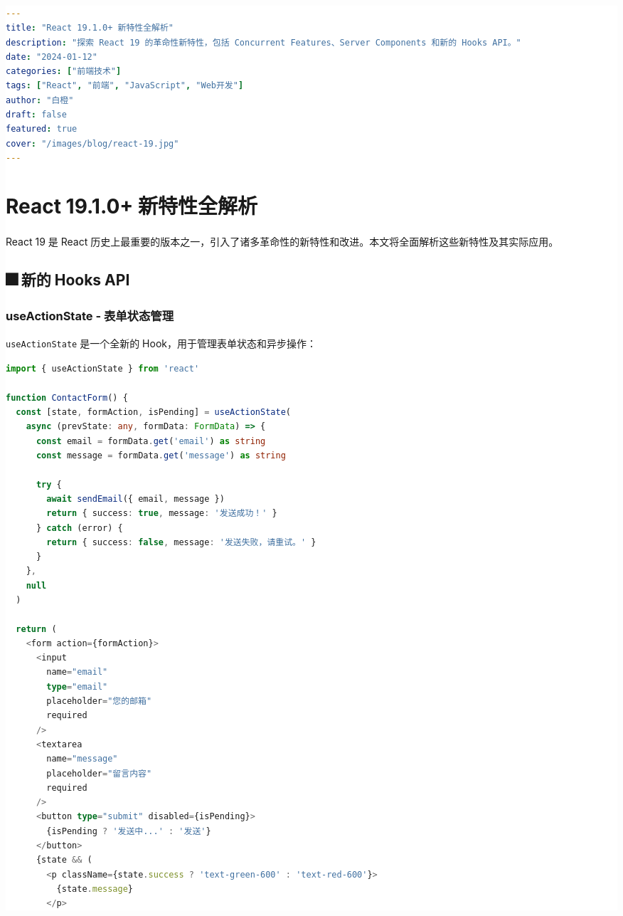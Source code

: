 ```yaml
---
title: "React 19.1.0+ 新特性全解析"
description: "探索 React 19 的革命性新特性，包括 Concurrent Features、Server Components 和新的 Hooks API。"
date: "2024-01-12"
categories: ["前端技术"]
tags: ["React", "前端", "JavaScript", "Web开发"]
author: "白橙"
draft: false
featured: true
cover: "/images/blog/react-19.jpg"
---
```


# React 19.1.0+ 新特性全解析

React 19 是 React 历史上最重要的版本之一，引入了诸多革命性的新特性和改进。本文将全面解析这些新特性及其实际应用。

## 🎆 新的 Hooks API

### useActionState - 表单状态管理

`useActionState` 是一个全新的 Hook，用于管理表单状态和异步操作：

```typescript
import { useActionState } from 'react'

function ContactForm() {
  const [state, formAction, isPending] = useActionState(
    async (prevState: any, formData: FormData) => {
      const email = formData.get('email') as string
      const message = formData.get('message') as string
      
      try {
        await sendEmail({ email, message })
        return { success: true, message: '发送成功！' }
      } catch (error) {
        return { success: false, message: '发送失败，请重试。' }
      }
    },
    null
  )

  return (
    <form action={formAction}>
      <input 
        name="email" 
        type="email" 
        placeholder="您的邮箱" 
        required 
      />
      <textarea 
        name="message" 
        placeholder="留言内容"
        required
      />
      <button type="submit" disabled={isPending}>
        {isPending ? '发送中...' : '发送'}
      </button>
      {state && (
        <p className={state.success ? 'text-green-600' : 'text-red-600'}>
          {state.message}
        </p>
```